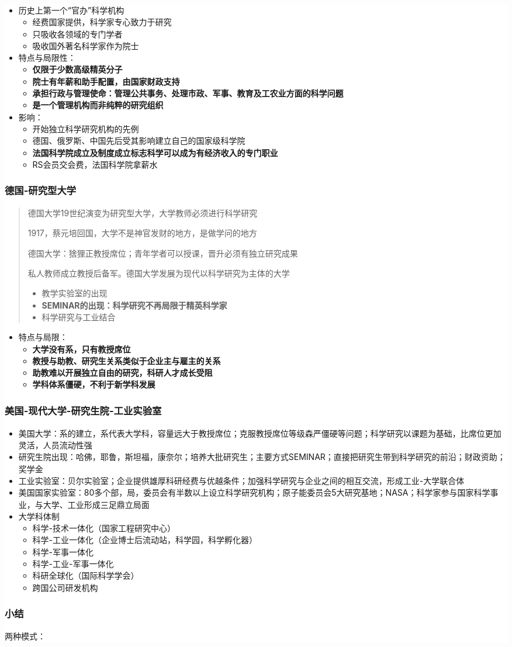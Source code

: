 - 历史上第一个“官办”科学机构
  - 经费国家提供，科学家专心致力于研究
  - 只吸收各领域的专门学者
  - 吸收国外著名科学家作为院士
- 特点与局限性：
  - **仅限于少数高级精英分子**
  - **院士有年薪和助手配置，由国家财政支持**
  - **承担行政与管理使命：管理公共事务、处理市政、军事、教育及工农业方面的科学问题**
  - **是一个管理机构而非纯粹的研究组织**
- 影响：
  - 开始独立科学研究机构的先例
  - 德国、俄罗斯、中国先后受其影响建立自己的国家级科学院
  - **法国科学院成立及制度成立标志科学可以成为有经济收入的专门职业**
  - RS会员交会费，法国科学院拿薪水

### 德国-研究型大学

> 德国大学19世纪演变为研究型大学，大学教师必须进行科学研究
>
> 1917，蔡元培回国，大学不是神官发财的地方，是做学问的地方
>
> 德国大学：猞狸正教授席位；青年学者可以授课，晋升必须有独立研究成果
>
> 私人教师成立教授后备军。德国大学发展为现代以科学研究为主体的大学
>
> - 教学实验室的出现
> - **SEMINAR的出现：科学研究不再局限于精英科学家**
> - 科学研究与工业结合

- 特点与局限：
  - **大学没有系，只有教授席位**
  - **教授与助教、研究生关系类似于企业主与雇主的关系**
  - **助教难以开展独立自由的研究，科研人才成长受阻**
  - **学科体系僵硬，不利于新学科发展**

### 美国-现代大学-研究生院-工业实验室

- 美国大学：系的建立，系代表大学科，容量远大于教授席位；克服教授席位等级森严僵硬等问题；科学研究以课题为基础，比席位更加灵活，人员流动性强
- 研究生院出现：哈佛，耶鲁，斯坦福，康奈尔；培养大批研究生；主要方式SEMINAR；直接把研究生带到科学研究的前沿；财政资助；奖学金
- 工业实验室：贝尔实验室；企业提供雄厚科研经费与优越条件；加强科学研究与企业之间的相互交流，形成工业-大学联合体
- 美国国家实验室：80多个部，局，委员会有半数以上设立科学研究机构；原子能委员会5大研究基地；NASA；科学家参与国家科学事业，与大学、工业形成三足鼎立局面
- 大学科体制
  - 科学-技术一体化（国家工程研究中心）
  - 科学-工业一体化（企业博士后流动站，科学园，科学孵化器）
  - 科学-军事一体化
  - 科学-工业-军事一体化
  - 科研全球化（国际科学学会）
  - 跨国公司研发机构

### 小结

两种模式：
